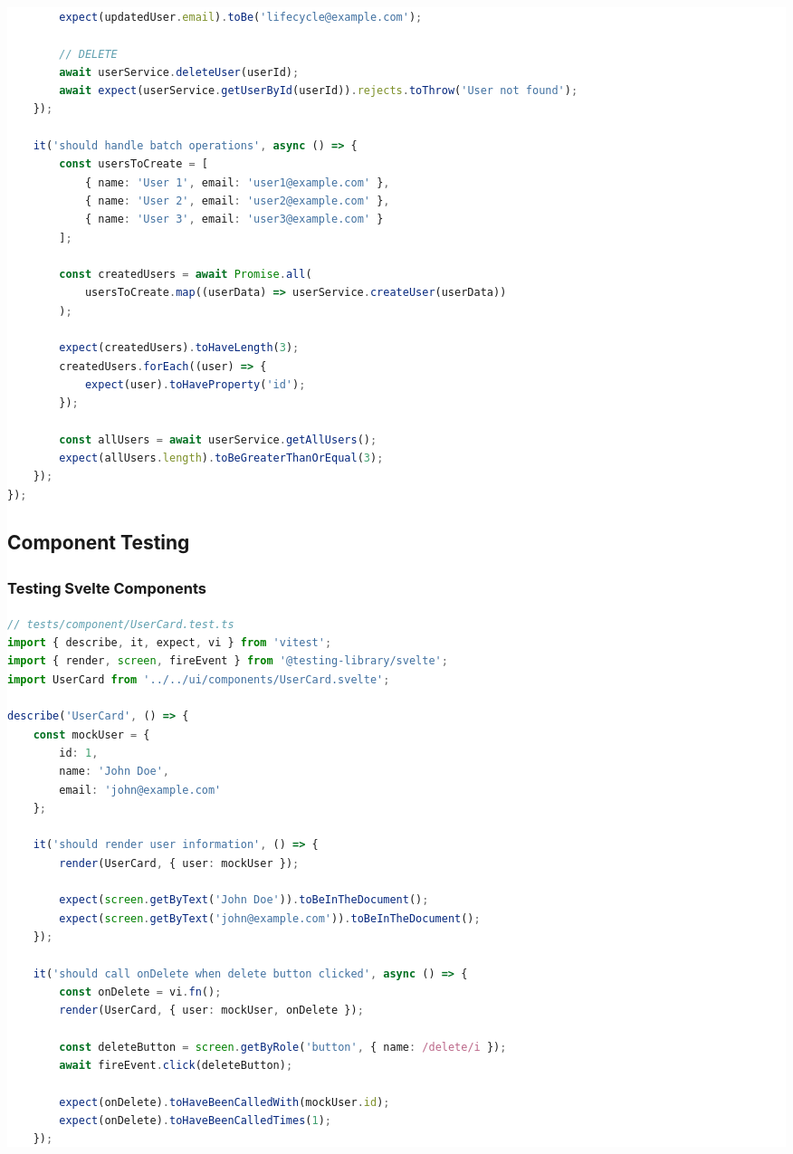 ```typescript
		expect(updatedUser.email).toBe('lifecycle@example.com');

		// DELETE
		await userService.deleteUser(userId);
		await expect(userService.getUserById(userId)).rejects.toThrow('User not found');
	});

	it('should handle batch operations', async () => {
		const usersToCreate = [
			{ name: 'User 1', email: 'user1@example.com' },
			{ name: 'User 2', email: 'user2@example.com' },
			{ name: 'User 3', email: 'user3@example.com' }
		];

		const createdUsers = await Promise.all(
			usersToCreate.map((userData) => userService.createUser(userData))
		);

		expect(createdUsers).toHaveLength(3);
		createdUsers.forEach((user) => {
			expect(user).toHaveProperty('id');
		});

		const allUsers = await userService.getAllUsers();
		expect(allUsers.length).toBeGreaterThanOrEqual(3);
	});
});
```

## Component Testing

### Testing Svelte Components

```typescript
// tests/component/UserCard.test.ts
import { describe, it, expect, vi } from 'vitest';
import { render, screen, fireEvent } from '@testing-library/svelte';
import UserCard from '../../ui/components/UserCard.svelte';

describe('UserCard', () => {
	const mockUser = {
		id: 1,
		name: 'John Doe',
		email: 'john@example.com'
	};

	it('should render user information', () => {
		render(UserCard, { user: mockUser });

		expect(screen.getByText('John Doe')).toBeInTheDocument();
		expect(screen.getByText('john@example.com')).toBeInTheDocument();
	});

	it('should call onDelete when delete button clicked', async () => {
		const onDelete = vi.fn();
		render(UserCard, { user: mockUser, onDelete });

		const deleteButton = screen.getByRole('button', { name: /delete/i });
		await fireEvent.click(deleteButton);

		expect(onDelete).toHaveBeenCalledWith(mockUser.id);
		expect(onDelete).toHaveBeenCalledTimes(1);
	});
```